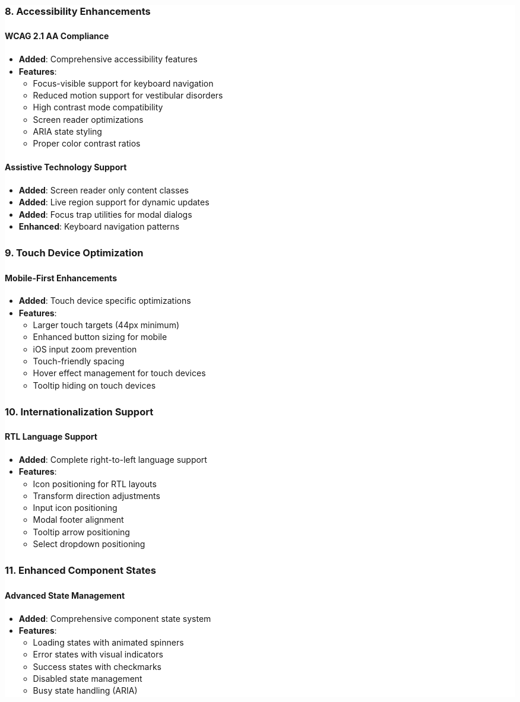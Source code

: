 ### 8. Accessibility Enhancements

#### WCAG 2.1 AA Compliance
- **Added**: Comprehensive accessibility features
- **Features**:
  - Focus-visible support for keyboard navigation
  - Reduced motion support for vestibular disorders
  - High contrast mode compatibility
  - Screen reader optimizations
  - ARIA state styling
  - Proper color contrast ratios

#### Assistive Technology Support
- **Added**: Screen reader only content classes
- **Added**: Live region support for dynamic updates
- **Added**: Focus trap utilities for modal dialogs
- **Enhanced**: Keyboard navigation patterns

### 9. Touch Device Optimization

#### Mobile-First Enhancements
- **Added**: Touch device specific optimizations
- **Features**:
  - Larger touch targets (44px minimum)
  - Enhanced button sizing for mobile
  - iOS input zoom prevention
  - Touch-friendly spacing
  - Hover effect management for touch devices
  - Tooltip hiding on touch devices

### 10. Internationalization Support

#### RTL Language Support
- **Added**: Complete right-to-left language support
- **Features**:
  - Icon positioning for RTL layouts
  - Transform direction adjustments
  - Input icon positioning
  - Modal footer alignment
  - Tooltip arrow positioning
  - Select dropdown positioning

### 11. Enhanced Component States

#### Advanced State Management
- **Added**: Comprehensive component state system
- **Features**:
  - Loading states with animated spinners
  - Error states with visual indicators
  - Success states with checkmarks
  - Disabled state management
  - Busy state handling (ARIA)
